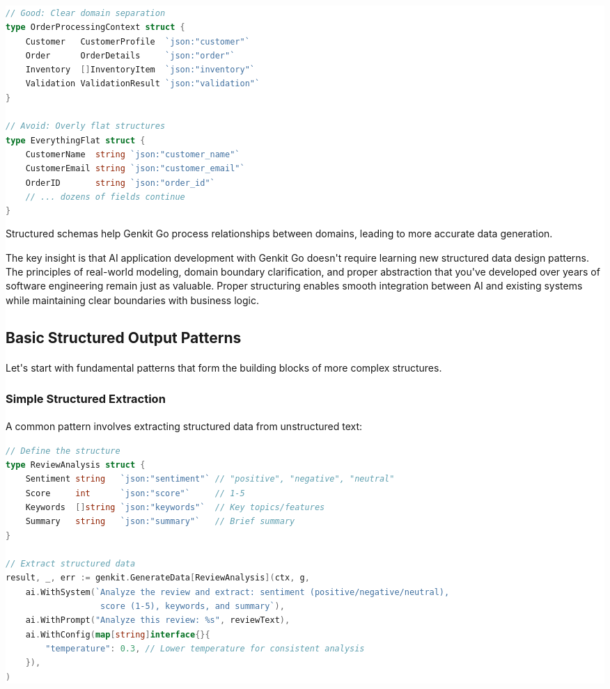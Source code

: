 ```go
// Good: Clear domain separation
type OrderProcessingContext struct {
    Customer   CustomerProfile  `json:"customer"`
    Order      OrderDetails     `json:"order"`
    Inventory  []InventoryItem  `json:"inventory"`
    Validation ValidationResult `json:"validation"`
}

// Avoid: Overly flat structures
type EverythingFlat struct {
    CustomerName  string `json:"customer_name"`
    CustomerEmail string `json:"customer_email"`
    OrderID       string `json:"order_id"`
    // ... dozens of fields continue
}
```

Structured schemas help Genkit Go process relationships between domains, leading to more accurate data generation.

The key insight is that AI application development with Genkit Go doesn't require learning new structured data design patterns. The principles of real-world modeling, domain boundary clarification, and proper abstraction that you've developed over years of software engineering remain just as valuable. Proper structuring enables smooth integration between AI and existing systems while maintaining clear boundaries with business logic.

## Basic Structured Output Patterns

Let's start with fundamental patterns that form the building blocks of more complex structures.

### Simple Structured Extraction

A common pattern involves extracting structured data from unstructured text:

```go
// Define the structure
type ReviewAnalysis struct {
    Sentiment string   `json:"sentiment"` // "positive", "negative", "neutral"
    Score     int      `json:"score"`     // 1-5
    Keywords  []string `json:"keywords"`  // Key topics/features
    Summary   string   `json:"summary"`   // Brief summary
}

// Extract structured data
result, _, err := genkit.GenerateData[ReviewAnalysis](ctx, g,
    ai.WithSystem(`Analyze the review and extract: sentiment (positive/negative/neutral), 
                   score (1-5), keywords, and summary`),
    ai.WithPrompt("Analyze this review: %s", reviewText),
    ai.WithConfig(map[string]interface{}{
        "temperature": 0.3, // Lower temperature for consistent analysis
    }),
)
```
